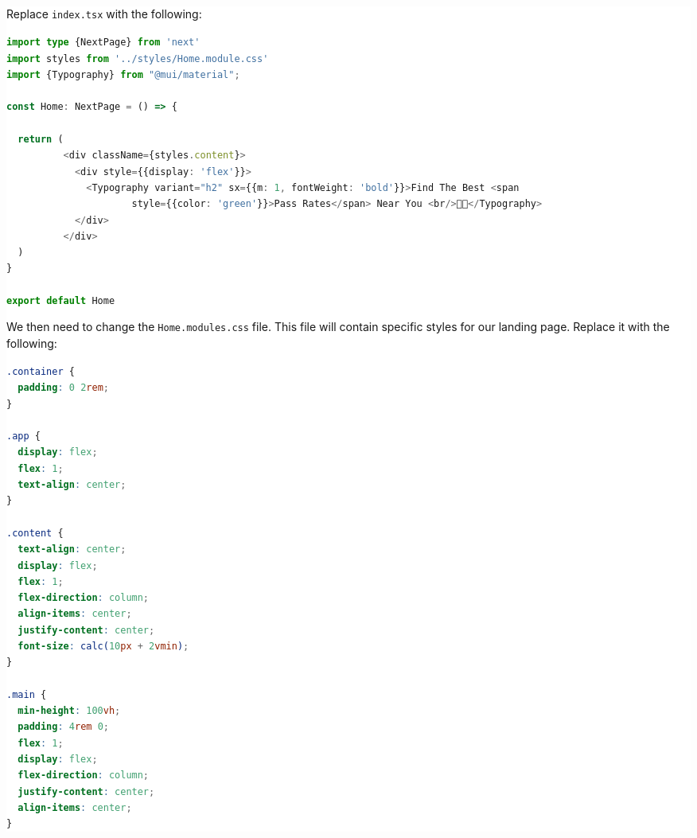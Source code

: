 Replace `index.tsx` with the following:
```typescript
import type {NextPage} from 'next'
import styles from '../styles/Home.module.css'
import {Typography} from "@mui/material";

const Home: NextPage = () => {

  return (
          <div className={styles.content}>
            <div style={{display: 'flex'}}>
              <Typography variant="h2" sx={{m: 1, fontWeight: 'bold'}}>Find The Best <span
                      style={{color: 'green'}}>Pass Rates</span> Near You <br/>🚗✅</Typography>
            </div>
          </div>
  )
}

export default Home
```

We then need to change the `Home.modules.css` file. This file will contain specific styles for our landing page. Replace it with the following:
```css
.container {
  padding: 0 2rem;
}

.app {
  display: flex;
  flex: 1;
  text-align: center;
}

.content {
  text-align: center;
  display: flex;
  flex: 1;
  flex-direction: column;
  align-items: center;
  justify-content: center;
  font-size: calc(10px + 2vmin);
}

.main {
  min-height: 100vh;
  padding: 4rem 0;
  flex: 1;
  display: flex;
  flex-direction: column;
  justify-content: center;
  align-items: center;
}
```
